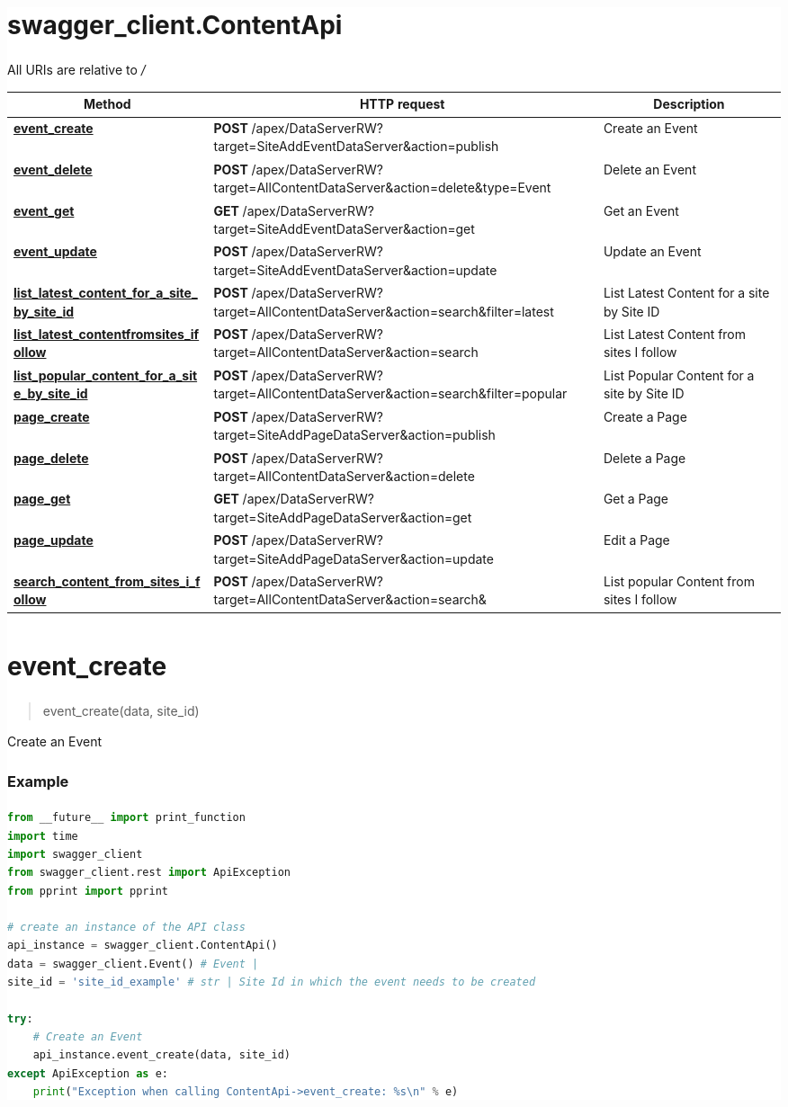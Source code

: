 # swagger_client.ContentApi

All URIs are relative to */*

Method | HTTP request | Description
------------- | ------------- | -------------
[**event_create**](ContentApi.md#event_create) | **POST** /apex/DataServerRW?target&#x3D;SiteAddEventDataServer&amp;action&#x3D;publish | Create an Event
[**event_delete**](ContentApi.md#event_delete) | **POST** /apex/DataServerRW?target&#x3D;AllContentDataServer&amp;action&#x3D;delete&amp;type&#x3D;Event | Delete an Event
[**event_get**](ContentApi.md#event_get) | **GET** /apex/DataServerRW?target&#x3D;SiteAddEventDataServer&amp;action&#x3D;get | Get an Event
[**event_update**](ContentApi.md#event_update) | **POST** /apex/DataServerRW?target&#x3D;SiteAddEventDataServer&amp;action&#x3D;update | Update an Event
[**list_latest_content_for_a_site_by_site_id**](ContentApi.md#list_latest_content_for_a_site_by_site_id) | **POST** /apex/DataServerRW?target&#x3D;AllContentDataServer&amp;action&#x3D;search&amp;filter&#x3D;latest | List Latest Content for a site by Site ID
[**list_latest_contentfromsites_ifollow**](ContentApi.md#list_latest_contentfromsites_ifollow) | **POST** /apex/DataServerRW?target&#x3D;AllContentDataServer&amp;action&#x3D;search | List Latest Content from sites I follow
[**list_popular_content_for_a_site_by_site_id**](ContentApi.md#list_popular_content_for_a_site_by_site_id) | **POST** /apex/DataServerRW?target&#x3D;AllContentDataServer&amp;action&#x3D;search&amp;filter&#x3D;popular | List Popular Content for a site by Site ID
[**page_create**](ContentApi.md#page_create) | **POST** /apex/DataServerRW?target&#x3D;SiteAddPageDataServer&amp;action&#x3D;publish | Create a Page
[**page_delete**](ContentApi.md#page_delete) | **POST** /apex/DataServerRW?target&#x3D;AllContentDataServer&amp;action&#x3D;delete | Delete a Page
[**page_get**](ContentApi.md#page_get) | **GET** /apex/DataServerRW?target&#x3D;SiteAddPageDataServer&amp;action&#x3D;get | Get a Page
[**page_update**](ContentApi.md#page_update) | **POST** /apex/DataServerRW?target&#x3D;SiteAddPageDataServer&amp;action&#x3D;update | Edit a Page
[**search_content_from_sites_i_follow**](ContentApi.md#search_content_from_sites_i_follow) | **POST** /apex/DataServerRW?target&#x3D;AllContentDataServer&amp;action&#x3D;search&amp; | List popular Content from sites I follow

# **event_create**
> event_create(data, site_id)

Create an Event

### Example
```python
from __future__ import print_function
import time
import swagger_client
from swagger_client.rest import ApiException
from pprint import pprint

# create an instance of the API class
api_instance = swagger_client.ContentApi()
data = swagger_client.Event() # Event | 
site_id = 'site_id_example' # str | Site Id in which the event needs to be created

try:
    # Create an Event
    api_instance.event_create(data, site_id)
except ApiException as e:
    print("Exception when calling ContentApi->event_create: %s\n" % e)
```
